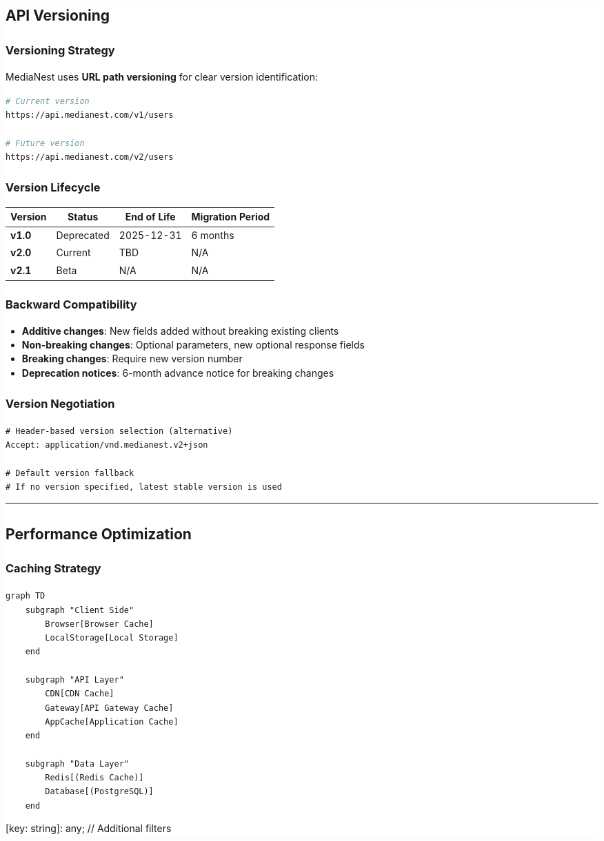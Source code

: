 
## API Versioning

### Versioning Strategy

MediaNest uses **URL path versioning** for clear version identification:

```bash
# Current version
https://api.medianest.com/v1/users

# Future version
https://api.medianest.com/v2/users
```

### Version Lifecycle

| Version  | Status     | End of Life | Migration Period |
| -------- | ---------- | ----------- | ---------------- |
| **v1.0** | Deprecated | 2025-12-31  | 6 months         |
| **v2.0** | Current    | TBD         | N/A              |
| **v2.1** | Beta       | N/A         | N/A              |

### Backward Compatibility

- **Additive changes**: New fields added without breaking existing clients
- **Non-breaking changes**: Optional parameters, new optional response fields
- **Breaking changes**: Require new version number
- **Deprecation notices**: 6-month advance notice for breaking changes

### Version Negotiation

```http
# Header-based version selection (alternative)
Accept: application/vnd.medianest.v2+json

# Default version fallback
# If no version specified, latest stable version is used
```

---

## Performance Optimization

### Caching Strategy

```mermaid
graph TD
    subgraph "Client Side"
        Browser[Browser Cache]
        LocalStorage[Local Storage]
    end

    subgraph "API Layer"
        CDN[CDN Cache]
        Gateway[API Gateway Cache]
        AppCache[Application Cache]
    end

    subgraph "Data Layer"
        Redis[(Redis Cache)]
        Database[(PostgreSQL)]
    end
```

  [key: string]: any; // Additional filters